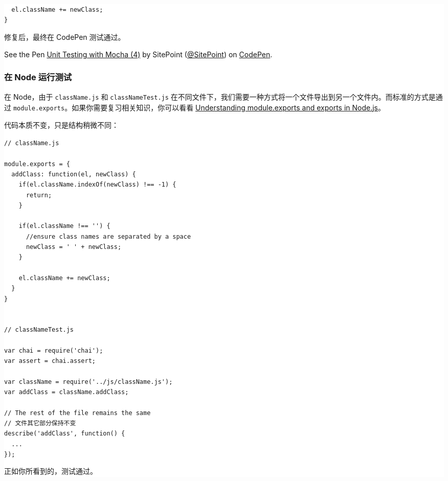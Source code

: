       el.className += newClass;
    }

修复后，最终在 CodePen 测试通过。

<iframe height='268' scrolling='no' src='//codepen.io/SitePoint/embed/BjmKBG/?height=268&theme-id=0&default-tab=result' frameborder='no' allowtransparency='true' allowfullscreen='true' style='width: 100%;'>See the Pen <a href='http://codepen.io/SitePoint/pen/BjmKBG/'>Unit Testing with Mocha (4)</a> by SitePoint (<a href='http://codepen.io/SitePoint'>@SitePoint</a>) on <a href='http://codepen.io'>CodePen</a>.
</iframe>

<p data-height="268" data-theme-id="0" data-slug-hash="BjmKBG" data-default-tab="result" data-user="SitePoint" class='codepen'>See the Pen <a href='http://codepen.io/SitePoint/pen/BjmKBG/'>Unit Testing with Mocha (4)</a> by SitePoint (<a href='http://codepen.io/SitePoint'>@SitePoint</a>) on <a href='http://codepen.io'>CodePen</a>.</p>
<script async src="//assets.codepen.io/assets/embed/ei.js"></script>

### 在 Node 运行测试
在 Node，由于 `className.js` 和 `classNameTest.js` 在不同文件下，我们需要一种方式将一个文件导出到另一个文件内。而标准的方式是通过 `module.exports`。如果你需要复习相关知识，你可以看看 [Understanding module.exports and exports in Node.js][17]。

代码本质不变，只是结构稍微不同：

    // className.js
    
    module.exports = {
      addClass: function(el, newClass) {
        if(el.className.indexOf(newClass) !== -1) {
          return;
        }
    
        if(el.className !== '') {
          //ensure class names are separated by a space
          newClass = ' ' + newClass;
        }
    
        el.className += newClass;
      }
    }
    

    // classNameTest.js
    
    var chai = require('chai');
    var assert = chai.assert;
    
    var className = require('../js/className.js');
    var addClass = className.addClass;
    
    // The rest of the file remains the same
    // 文件其它部分保持不变
    describe('addClass', function() {
      ...
    });

正如你所看到的，测试通过。


  [1]: http://web.jobbole.com/
  [2]: http://www.jobbole.com/members/q574805242
  [3]: http://www.sitepoint.com/unit-test-javascript-mocha-chai/
  [4]: https://github.com/sitepoint-editors/mocha-unit-testing
  [5]: https://nodejs.org/en/
  [6]: http://www.sitepoint.com/beginners-guide-node-package-manager/
  [7]: https://mochajs.org/
  [8]: http://chaijs.com/
  [9]: https://en.wikipedia.org/wiki/Integration_testing
  [10]: https://en.wikipedia.org/wiki/Functional_testing
  [11]: https://zh.wikipedia.org/wiki/%E8%A2%AB%E6%B5%8B%E7%B3%BB%E7%BB%9F
  [12]: http://chaijs.com/api/assert/
  [13]: http://chaijs.com/api/bdd/
  [14]: http://7xq7nb.com1.z0.glb.clouddn.com/1mocha-test-results.jpg
  [15]: http://7xq7nb.com1.z0.glb.clouddn.com/2mochatest-error.jpg
  [16]: https://en.wikipedia.org/wiki/Test-driven_development
  [17]: http://www.sitepoint.com/understanding-module-exports-exports-node-js/
  [18]: http://7xq7nb.com1.z0.glb.clouddn.com/3running-mocha-in-the-terminal.png
  [19]: http://codeutopia.net/blog/h/subscribe
  [20]: http://codeutopia.net/blog/h/subscribe